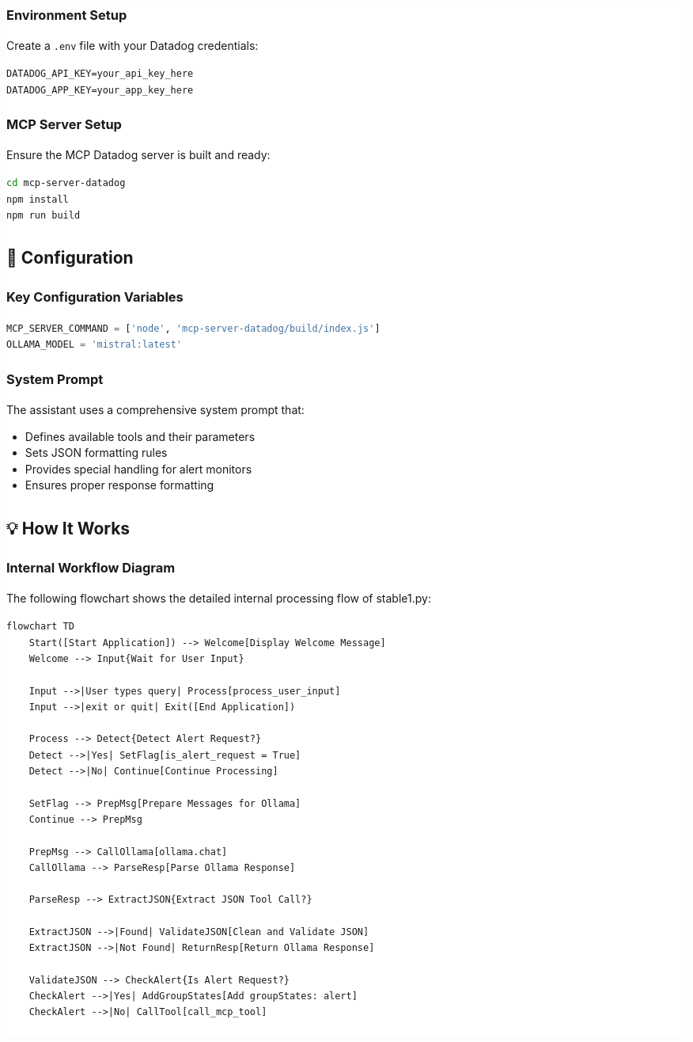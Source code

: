 ### Environment Setup
Create a `.env` file with your Datadog credentials:
```env
DATADOG_API_KEY=your_api_key_here
DATADOG_APP_KEY=your_app_key_here
```

### MCP Server Setup
Ensure the MCP Datadog server is built and ready:
```bash
cd mcp-server-datadog
npm install
npm run build
```

## 🔧 Configuration

### Key Configuration Variables
```python
MCP_SERVER_COMMAND = ['node', 'mcp-server-datadog/build/index.js']
OLLAMA_MODEL = 'mistral:latest'
```

### System Prompt
The assistant uses a comprehensive system prompt that:
- Defines available tools and their parameters
- Sets JSON formatting rules
- Provides special handling for alert monitors
- Ensures proper response formatting

## 💡 How It Works

### Internal Workflow Diagram

The following flowchart shows the detailed internal processing flow of stable1.py:

```mermaid
flowchart TD
    Start([Start Application]) --> Welcome[Display Welcome Message]
    Welcome --> Input{Wait for User Input}
    
    Input -->|User types query| Process[process_user_input]
    Input -->|exit or quit| Exit([End Application])
    
    Process --> Detect{Detect Alert Request?}
    Detect -->|Yes| SetFlag[is_alert_request = True]
    Detect -->|No| Continue[Continue Processing]
    
    SetFlag --> PrepMsg[Prepare Messages for Ollama]
    Continue --> PrepMsg
    
    PrepMsg --> CallOllama[ollama.chat]
    CallOllama --> ParseResp[Parse Ollama Response]
    
    ParseResp --> ExtractJSON{Extract JSON Tool Call?}
    
    ExtractJSON -->|Found| ValidateJSON[Clean and Validate JSON]
    ExtractJSON -->|Not Found| ReturnResp[Return Ollama Response]
    
    ValidateJSON --> CheckAlert{Is Alert Request?}
    CheckAlert -->|Yes| AddGroupStates[Add groupStates: alert]
    CheckAlert -->|No| CallTool[call_mcp_tool]
    
```